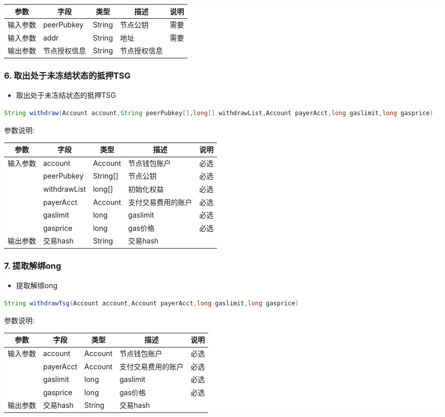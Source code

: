 | 参数      | 字段   | 类型  | 描述 |             说明 |
| ----- | ------- | ------ | ------------- | ----------- |
| 输入参数 | peerPubkey     | String | 节点公钥|需要  |
| 输入参数 | addr     | String | 地址|需要  |
| 输出参数 | 节点授权信息       | String  | 节点授权信息  |  |


### 6. 取出处于未冻结状态的抵押TSG

* 取出处于未冻结状态的抵押TSG

```java
String withdraw(Account account,String peerPubkey[],long[] withdrawList,Account payerAcct,long gaslimit,long gasprice)
```

参数说明:

| 参数      | 字段   | 类型  | 描述 |             说明 |
| ----- | ------- | ------ | ------------- | ----------- |
| 输入参数 | account       | Account | 节点钱包账户            | 必选 |
|         | peerPubkey    | String[]| 节点公钥               | 必选 |
|         | withdrawList  | long[]  | 初始化权益             |必选|
|         | payerAcct     | Account | 支付交易费用的账户      |必选|
|         | gaslimit      | long    | gaslimit | 必选 |
|         | gasprice      | long    | gas价格               | 必选|
| 输出参数 | 交易hash       | String  | 交易hash  |  |


### 7. 提取解绑ong

* 提取解绑ong

```java
String withdrawTsg(Account account,Account payerAcct,long gaslimit,long gasprice)
```

参数说明:


| 参数      | 字段   | 类型  | 描述 |             说明 |
| ----- | ------- | ------ | ------------- | ----------- |
| 输入参数 | account       | Account | 节点钱包账户            | 必选 |
|         | payerAcct     | Account | 支付交易费用的账户      |必选|
|         | gaslimit      | long    | gaslimit | 必选 |
|         | gasprice      | long    | gas价格               | 必选|
| 输出参数 | 交易hash       | String  | 交易hash  |  |
